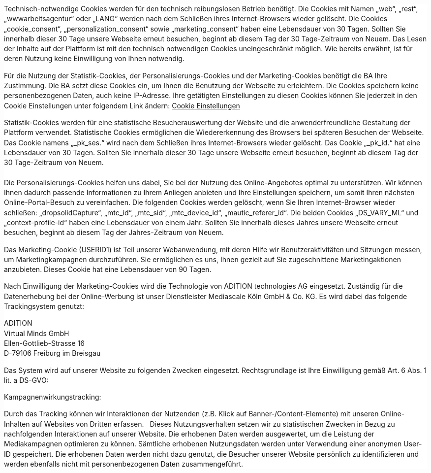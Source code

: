 Technisch-notwendige Cookies werden für den technisch reibungslosen Betrieb benötigt. Die Cookies mit Namen „web“, „rest“, „wwwarbeitsagentur“ oder „LANG“ werden nach dem Schließen ihres Internet-Browsers wieder gelöscht. Die Cookies „cookie\_consent“, „personalization\_consent“ sowie „marketing\_consent“ haben eine Lebensdauer von 30 Tagen. Sollten Sie innerhalb dieser 30 Tage unsere Webseite erneut besuchen, beginnt ab diesem Tag der 30 Tage-Zeitraum von Neuem. Das Lesen der Inhalte auf der Plattform ist mit den technisch notwendigen Cookies uneingeschränkt möglich. Wie bereits erwähnt, ist für deren Nutzung keine Einwilligung von Ihnen notwendig.

Für die Nutzung der Statistik-Cookies, der Personalisierungs-Cookies und der Marketing-Cookies benötigt die BA Ihre Zustimmung. Die BA setzt diese Cookies ein, um Ihnen die Benutzung der Webseite zu erleichtern. Die Cookies speichern keine personenbezogenen Daten, auch keine IP-Adresse. Ihre getätigten Einstellungen zu diesen Cookies können Sie jederzeit in den Cookie Einstellungen unter folgendem Link ändern: [Cookie Einstellungen](javascript:openModal();)

Statistik-Cookies werden für eine statistische Besucherauswertung der Website und die anwenderfreundliche Gestaltung der Plattform verwendet. Statistische Cookies ermöglichen die Wiedererkennung des Browsers bei späteren Besuchen der Webseite. Das Cookie namens „\_pk\_ses.“ wird nach dem Schließen ihres Internet-Browsers wieder gelöscht. Das Cookie „\_pk\_id.“ hat eine Lebensdauer von 30 Tagen. Sollten Sie innerhalb dieser 30 Tage unsere Webseite erneut besuchen, beginnt ab diesem Tag der 30 Tage-Zeitraum von Neuem.  
   
Die Personalisierungs-Cookies helfen uns dabei, Sie bei der Nutzung des Online-Angebotes optimal zu unterstützen. Wir können Ihnen dadurch passende Informationen zu Ihrem Anliegen anbieten und Ihre Einstellungen speichern, um somit Ihren nächsten Online-Portal-Besuch zu vereinfachen. Die folgenden Cookies werden gelöscht, wenn Sie Ihren Internet-Browser wieder schließen: „dropsolidCapture“, „mtc\_id“, „mtc\_sid“, „mtc\_device\_id“, „mautic\_referer\_id“. Die beiden Cookies „DS\_VARY\_ML“ und „context-profile-id“ haben eine Lebensdauer von einem Jahr. Sollten Sie innerhalb dieses Jahres unsere Webseite erneut besuchen, beginnt ab diesem Tag der Jahres-Zeitraum von Neuem.

Das Marketing-Cookie (USERID1) ist Teil unserer Webanwendung, mit deren Hilfe wir Benutzeraktivitäten und Sitzungen messen, um Marketingkampagnen durchzuführen. Sie ermöglichen es uns, Ihnen gezielt auf Sie zugeschnittene Marketingaktionen anzubieten. Dieses Cookie hat eine Lebensdauer von 90 Tagen.

Nach Einwilligung der Marketing-Cookies wird die Technologie von ADITION technologies AG eingesetzt. Zuständig für die Datenerhebung bei der Online-Werbung ist unser Dienstleister Mediascale Köln GmbH & Co. KG. Es wird dabei das folgende Trackingsystem genutzt:

ADITION  
Virtual Minds GmbH  
Ellen-Gottlieb-Strasse 16  
D-79106 Freiburg im Breisgau

Das System wird auf unserer Website zu folgenden Zwecken eingesetzt. Rechtsgrundlage ist Ihre Einwilligung gemäß Art. 6 Abs. 1 lit. a DS-GVO:

Kampagnenwirkungstracking:

Durch das Tracking können wir Interaktionen der Nutzenden (z.B. Klick auf Banner-/Content-Elemente) mit unseren Online-Inhalten auf Websites von Dritten erfassen.   Dieses Nutzungsverhalten setzen wir zu statistischen Zwecken in Bezug zu nachfolgenden Interaktionen auf unserer Website. Die erhobenen Daten werden ausgewertet, um die Leistung der Mediakampagnen optimieren zu können. Sämtliche erhobenen Nutzungsdaten werden unter Verwendung einer anonymen User-ID gespeichert. Die erhobenen Daten werden nicht dazu genutzt, die Besucher unserer Website persönlich zu identifizieren und werden ebenfalls nicht mit personenbezogenen Daten zusammengeführt.

